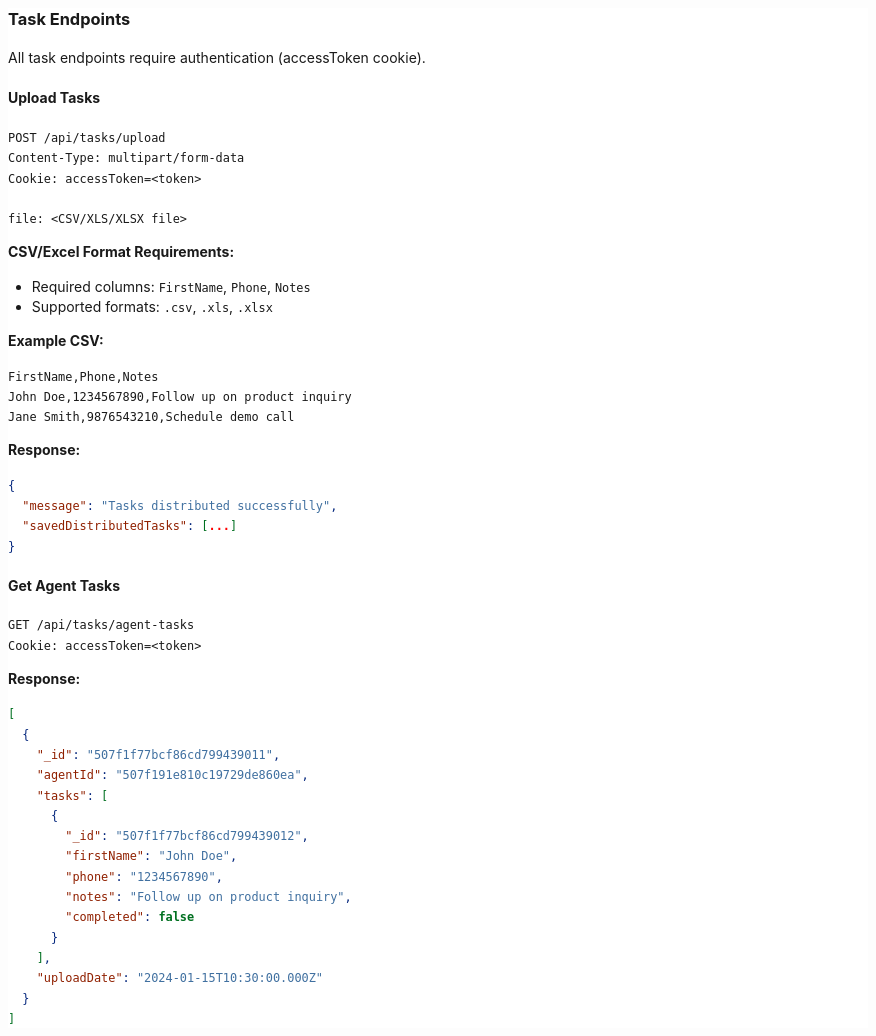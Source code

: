 ### Task Endpoints

All task endpoints require authentication (accessToken cookie).

#### Upload Tasks
```http
POST /api/tasks/upload
Content-Type: multipart/form-data
Cookie: accessToken=<token>

file: <CSV/XLS/XLSX file>
```

**CSV/Excel Format Requirements:**
- Required columns: `FirstName`, `Phone`, `Notes`
- Supported formats: `.csv`, `.xls`, `.xlsx`

**Example CSV:**
```csv
FirstName,Phone,Notes
John Doe,1234567890,Follow up on product inquiry
Jane Smith,9876543210,Schedule demo call
```

**Response:**
```json
{
  "message": "Tasks distributed successfully",
  "savedDistributedTasks": [...]
}
```

#### Get Agent Tasks
```http
GET /api/tasks/agent-tasks
Cookie: accessToken=<token>
```

**Response:**
```json
[
  {
    "_id": "507f1f77bcf86cd799439011",
    "agentId": "507f191e810c19729de860ea",
    "tasks": [
      {
        "_id": "507f1f77bcf86cd799439012",
        "firstName": "John Doe",
        "phone": "1234567890",
        "notes": "Follow up on product inquiry",
        "completed": false
      }
    ],
    "uploadDate": "2024-01-15T10:30:00.000Z"
  }
]
```
